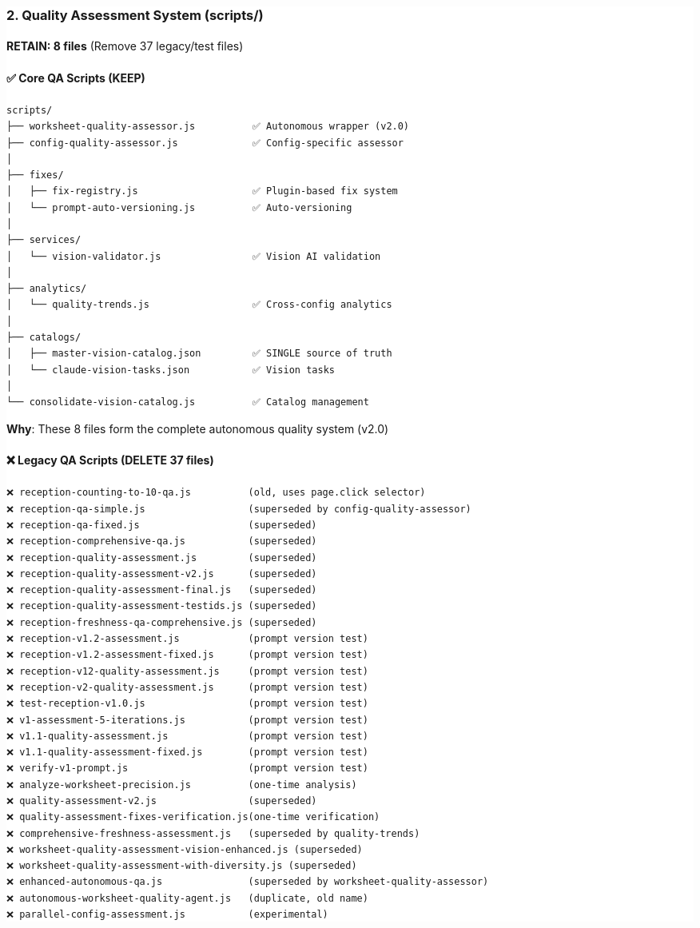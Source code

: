 
### 2. **Quality Assessment System** (scripts/)
**RETAIN: 8 files** (Remove 37 legacy/test files)

#### ✅ **Core QA Scripts (KEEP)**
```
scripts/
├── worksheet-quality-assessor.js          ✅ Autonomous wrapper (v2.0)
├── config-quality-assessor.js             ✅ Config-specific assessor
│
├── fixes/
│   ├── fix-registry.js                    ✅ Plugin-based fix system
│   └── prompt-auto-versioning.js          ✅ Auto-versioning
│
├── services/
│   └── vision-validator.js                ✅ Vision AI validation
│
├── analytics/
│   └── quality-trends.js                  ✅ Cross-config analytics
│
├── catalogs/
│   ├── master-vision-catalog.json         ✅ SINGLE source of truth
│   └── claude-vision-tasks.json           ✅ Vision tasks
│
└── consolidate-vision-catalog.js          ✅ Catalog management
```

**Why**: These 8 files form the complete autonomous quality system (v2.0)

#### ❌ **Legacy QA Scripts (DELETE 37 files)**
```
❌ reception-counting-to-10-qa.js          (old, uses page.click selector)
❌ reception-qa-simple.js                  (superseded by config-quality-assessor)
❌ reception-qa-fixed.js                   (superseded)
❌ reception-comprehensive-qa.js           (superseded)
❌ reception-quality-assessment.js         (superseded)
❌ reception-quality-assessment-v2.js      (superseded)
❌ reception-quality-assessment-final.js   (superseded)
❌ reception-quality-assessment-testids.js (superseded)
❌ reception-freshness-qa-comprehensive.js (superseded)
❌ reception-v1.2-assessment.js            (prompt version test)
❌ reception-v1.2-assessment-fixed.js      (prompt version test)
❌ reception-v12-quality-assessment.js     (prompt version test)
❌ reception-v2-quality-assessment.js      (prompt version test)
❌ test-reception-v1.0.js                  (prompt version test)
❌ v1-assessment-5-iterations.js           (prompt version test)
❌ v1.1-quality-assessment.js              (prompt version test)
❌ v1.1-quality-assessment-fixed.js        (prompt version test)
❌ verify-v1-prompt.js                     (prompt version test)
❌ analyze-worksheet-precision.js          (one-time analysis)
❌ quality-assessment-v2.js                (superseded)
❌ quality-assessment-fixes-verification.js(one-time verification)
❌ comprehensive-freshness-assessment.js   (superseded by quality-trends)
❌ worksheet-quality-assessment-vision-enhanced.js (superseded)
❌ worksheet-quality-assessment-with-diversity.js (superseded)
❌ enhanced-autonomous-qa.js               (superseded by worksheet-quality-assessor)
❌ autonomous-worksheet-quality-agent.js   (duplicate, old name)
❌ parallel-config-assessment.js           (experimental)
```
